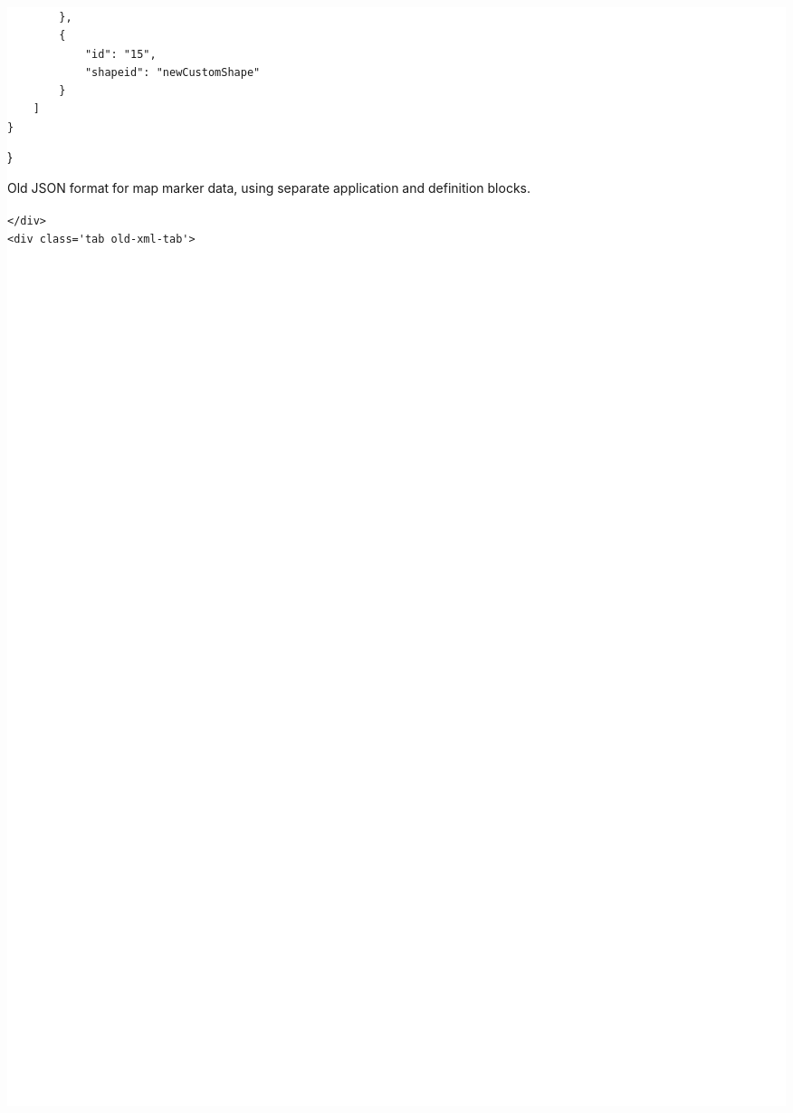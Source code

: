             },
            {
                "id": "15",
                "shapeid": "newCustomShape"
            }
        ]
    }
}
</code></pre>


<p class='text-success'>Old JSON format for map marker data, using separate application and definition blocks.</p>

    </div>
    <div class='tab old-xml-tab'>
<pre><code class="language-html">
<map>
	<markers>
	   <shapes>
	         <shape id='myCustomShape' type='circle' fillColor='FFFFFF,333333' fillPattern='radial' showBorder='0' radius='4'/>
			  <shape id='newCustomShape' type='circle' fillColor='FFFFFF,000099' fillPattern='radial' showBorder='0' radius='3'/>
		</shapes>
		<definition>
			<marker id='BA' x='533.09' y='197.19' label='Baku' labelPos='right'  />
			<marker id='01' x='482' y='173.69' label='Sumqayit'  />
			<marker id='02' x='400.26' y='53.13' label='Xacmaz'  />
			<marker id='03' x='241.89' y='100.13' label='Saki'  />
			<marker id='04' x='226.57' y='157.34' label='Mingacevir' labelPos='top' />
			<marker id='05' x='239.85' y='176.76' label='Yevlax' labelPos='left' />
			<marker id='06' x='161.17' y='166.54' label='Ganca'  />
			<marker id='07' x='265.39' y='172.67' label='Laki'  />
			<marker id='08' x='339.98' y='211.49' label='Kurdamir'  />
			<marker id='09' x='413.54' y='258.49' label='Ali Bayramli'  />
			<marker id='10' x='410.48' y='420.95' label='Lankaran'  />
			<marker id='11' x='206.13' y='281.99' label='Xankandi'  />
			<marker id='12' x='196.94' y='296.3' label='Susa' labelpos='left' />
			<marker id='13' x='201.02' y='197.19' label='Naftalan' labelPos='left'  />
			<marker id='14' x='67.17' y='360.67' label='Naxcivan' labelPos='left'  />
			<marker id='15' x='413.54' y='454.67' label='Astara' labelPos='left' />

		</definition>
		<application>
			<marker id='BA' shapeId='myCustomShape'  />
			<marker id='01' shapeId='newCustomShape'  />
			<marker id='02' shapeId='newCustomShape'  />
			<marker id='03' shapeId='newCustomShape'  />
			<marker id='04' shapeId='newCustomShape'  />
			<marker id='05' shapeId='newCustomShape'  />
			<marker id='06' shapeId='newCustomShape'  />
			<marker id='07' shapeId='newCustomShape'  />
			<marker id='08' shapeId='newCustomShape'  />
			<marker id='09' shapeId='newCustomShape'  />
			<marker id='10' shapeId='newCustomShape'  />
			<marker id='11' shapeId='newCustomShape'  />
			<marker id='12' shapeId='newCustomShape'  />
			<marker id='13' shapeId='newCustomShape'  />
			<marker id='14' shapeId='newCustomShape'  />
			<marker id='15' shapeId='newCustomShape'  />
